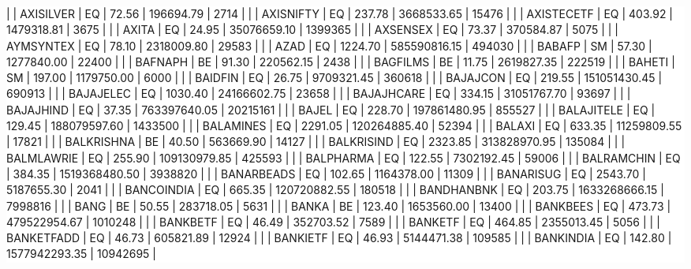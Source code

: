 |  | AXISILVER | EQ | 72.56 | 196694.79 | 2714 |
|  | AXISNIFTY | EQ | 237.78 | 3668533.65 | 15476 |
|  | AXISTECETF | EQ | 403.92 | 1479318.81 | 3675 |
|  | AXITA | EQ | 24.95 | 35076659.10 | 1399365 |
|  | AXSENSEX | EQ | 73.37 | 370584.87 | 5075 |
|  | AYMSYNTEX | EQ | 78.10 | 2318009.80 | 29583 |
|  | AZAD | EQ | 1224.70 | 585590816.15 | 494030 |
|  | BABAFP | SM | 57.30 | 1277840.00 | 22400 |
|  | BAFNAPH | BE | 91.30 | 220562.15 | 2438 |
|  | BAGFILMS | BE | 11.75 | 2619827.35 | 222519 |
|  | BAHETI | SM | 197.00 | 1179750.00 | 6000 |
|  | BAIDFIN | EQ | 26.75 | 9709321.45 | 360618 |
|  | BAJAJCON | EQ | 219.55 | 151051430.45 | 690913 |
|  | BAJAJELEC | EQ | 1030.40 | 24166602.75 | 23658 |
|  | BAJAJHCARE | EQ | 334.15 | 31051767.70 | 93697 |
|  | BAJAJHIND | EQ | 37.35 | 763397640.05 | 20215161 |
|  | BAJEL | EQ | 228.70 | 197861480.95 | 855527 |
|  | BALAJITELE | EQ | 129.45 | 188079597.60 | 1433500 |
|  | BALAMINES | EQ | 2291.05 | 120264885.40 | 52394 |
|  | BALAXI | EQ | 633.35 | 11259809.55 | 17821 |
|  | BALKRISHNA | BE | 40.50 | 563669.90 | 14127 |
|  | BALKRISIND | EQ | 2323.85 | 313828970.95 | 135084 |
|  | BALMLAWRIE | EQ | 255.90 | 109130979.85 | 425593 |
|  | BALPHARMA | EQ | 122.55 | 7302192.45 | 59006 |
|  | BALRAMCHIN | EQ | 384.35 | 1519368480.50 | 3938820 |
|  | BANARBEADS | EQ | 102.65 | 1164378.00 | 11309 |
|  | BANARISUG | EQ | 2543.70 | 5187655.30 | 2041 |
|  | BANCOINDIA | EQ | 665.35 | 120720882.55 | 180518 |
|  | BANDHANBNK | EQ | 203.75 | 1633268666.15 | 7998816 |
|  | BANG | BE | 50.55 | 283718.05 | 5631 |
|  | BANKA | BE | 123.40 | 1653560.00 | 13400 |
|  | BANKBEES | EQ | 473.73 | 479522954.67 | 1010248 |
|  | BANKBETF | EQ | 46.49 | 352703.52 | 7589 |
|  | BANKETF | EQ | 464.85 | 2355013.45 | 5056 |
|  | BANKETFADD | EQ | 46.73 | 605821.89 | 12924 |
|  | BANKIETF | EQ | 46.93 | 5144471.38 | 109585 |
|  | BANKINDIA | EQ | 142.80 | 1577942293.35 | 10942695 |